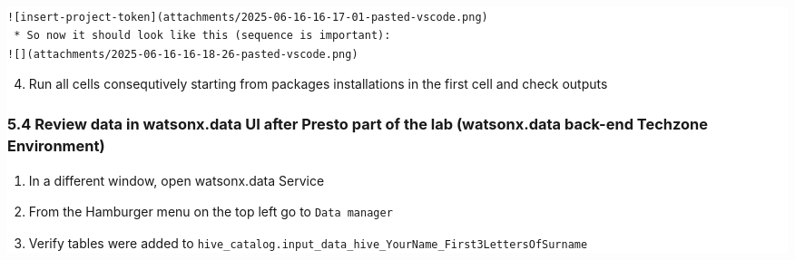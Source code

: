     ![insert-project-token](attachments/2025-06-16-16-17-01-pasted-vscode.png)
     * So now it should look like this (sequence is important):
    ![](attachments/2025-06-16-16-18-26-pasted-vscode.png)
4. Run all cells consequtively starting from packages installations in the first cell and check outputs


### 5.4 Review data in watsonx.data UI after Presto part of the lab (watsonx.data back-end Techzone Environment)

1. In a different window, open watsonx.data Service 

2. From the Hamburger menu on the top left go to `Data manager`

3. Verify tables were added to `hive_catalog.input_data_hive_YourName_First3LettersOfSurname`